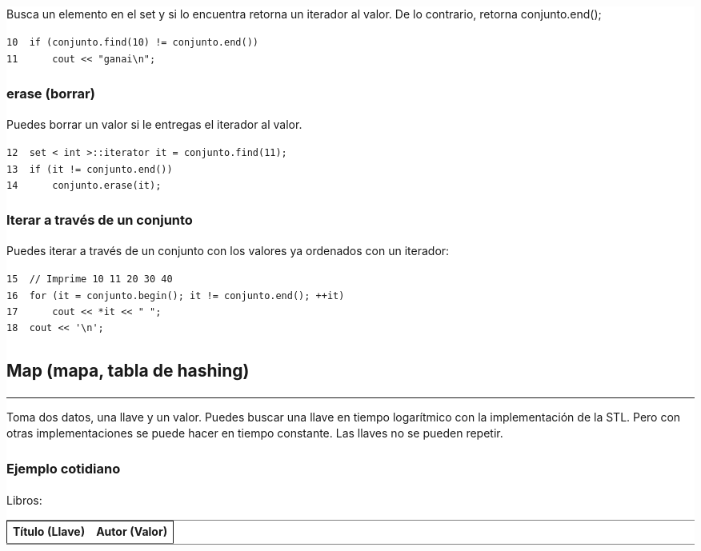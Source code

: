 Busca un elemento en el set y si lo encuentra retorna un iterador al valor. De lo contrario, retorna conjunto.end();

    10  if (conjunto.find(10) != conjunto.end())
    11      cout << "ganai\n";


<a id="org1c7fcfd"></a>

### erase (borrar)

Puedes borrar un valor si le entregas el iterador al valor.

    12  set < int >::iterator it = conjunto.find(11);
    13  if (it != conjunto.end())
    14      conjunto.erase(it);


<a id="org5eb58ee"></a>

### Iterar a través de un conjunto

Puedes iterar a través de un conjunto con los valores ya ordenados con un iterador:

    15  // Imprime 10 11 20 30 40
    16  for (it = conjunto.begin(); it != conjunto.end(); ++it)
    17      cout << *it << " ";
    18  cout << '\n';


<a id="org89a7f8c"></a>

## Map (mapa, tabla de hashing)

---

Toma dos datos, una llave y un valor. Puedes buscar una llave en tiempo logarítmico con la implementación de la STL. Pero con otras implementaciones se puede hacer en tiempo constante. Las llaves no se pueden repetir.


<a id="orga96d1d2"></a>

### Ejemplo cotidiano

Libros:

<table border="2" cellspacing="0" cellpadding="6" rules="groups" frame="hsides">


<colgroup>
<col  class="org-left" />

<col  class="org-left" />
</colgroup>
<thead>
<tr>
<th scope="col" class="org-left">Título (Llave)</th>
<th scope="col" class="org-left">Autor (Valor)</th>
</tr>
</thead>
